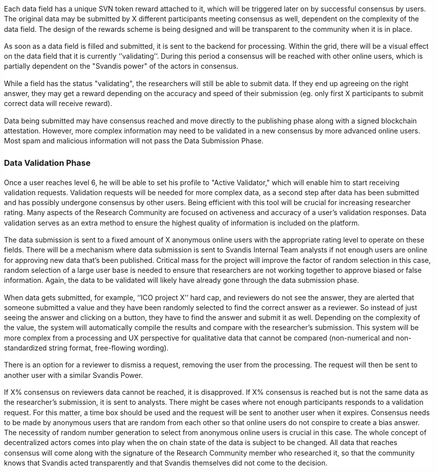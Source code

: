 Each data field has a unique SVN token reward attached to it, which will be triggered later on by successful consensus by users. The original data may be submitted by X different participants meeting consensus as well, dependent on the complexity of the data field. The design of the rewards scheme is being designed and will be transparent to the community when it is in place.

As soon as a data field is filled and submitted, it is sent to the backend for processing. Within the grid, there will be a visual effect on the data field that it is currently ‘’validating’’. During this period a consensus will be reached with other online users, which is partially dependent on the "Svandis power" of the actors in consensus.

While a field has the status "validating", the researchers will still be able to submit data. If they end up agreeing on the right answer, they may get a reward depending on the accuracy and speed of their submission (eg. only first X participants to submit correct data will receive reward).

Data being submitted may have consensus reached and move directly to the publishing phase along with a signed blockchain attestation. However, more complex information may need to be validated in a new consensus by more advanced online users. Most spam and malicious information will not pass the Data Submission Phase.

### Data Validation Phase

Once a user reaches level 6, he will be able to set his profile to "Active Validator," which will enable him to start receiving validation requests. Validation requests will be needed for more complex data, as a second step after data has been submitted and has possibly undergone consensus by other users. Being efficient with this tool will be crucial for increasing researcher rating. Many aspects of the Research Community are focused on activeness and accuracy of a user’s validation responses. Data validation serves as an extra method to ensure the highest quality of information is included on the platform.

The data submission is sent to a fixed amount of X anonymous online users with the appropriate rating level to operate on these fields. There will be a mechanism where data submission is sent to Svandis Internal Team analysts if not enough users are online for approving new data that’s been published. Critical mass for the project will improve the factor of random selection in this case, random selection of a large user base is needed to ensure that researchers are not working together to approve biased or false information. Again, the data to be validated will likely have already gone through the data submission phase.

When data gets submitted, for example, ‘’ICO project X’’ hard cap, and reviewers do not see the answer, they are alerted that someone submitted a value and they have been randomly selected to find the correct answer as a reviewer. So instead of just seeing the answer and clicking on a button, they have to find the answer and submit it as well. Depending on the complexity of the value, the system will automatically compile the results and compare with the researcher’s submission. This system will be more complex from a processing and UX perspective for qualitative data that cannot be compared (non-numerical and non-standardized string format, free-flowing wording).

There is an option for a reviewer to dismiss a request, removing the user from the processing. The request will then be sent to another user with a similar Svandis Power.

If X% consensus on reviewers data cannot be reached, it is disapproved. If X% consensus is reached but is not the same data as the researcher’s submission, it is sent to analysts. There might be cases where not enough participants responds to a validation request. For this matter, a time box should be used and the request will be sent to another user when it expires. Consensus needs to be made by anonymous users that are random from each other so that online users do not conspire to create a bias answer. The necessity of random number generation to select from anonymous online users is crucial in this case.  The whole concept of decentralized actors comes into play when the on chain state of the data is subject to be changed. All data that reaches consensus will come along with the signature of the Research Community member who researched it, so that the community knows that Svandis acted transparently and that Svandis themselves did not come to the decision. 
